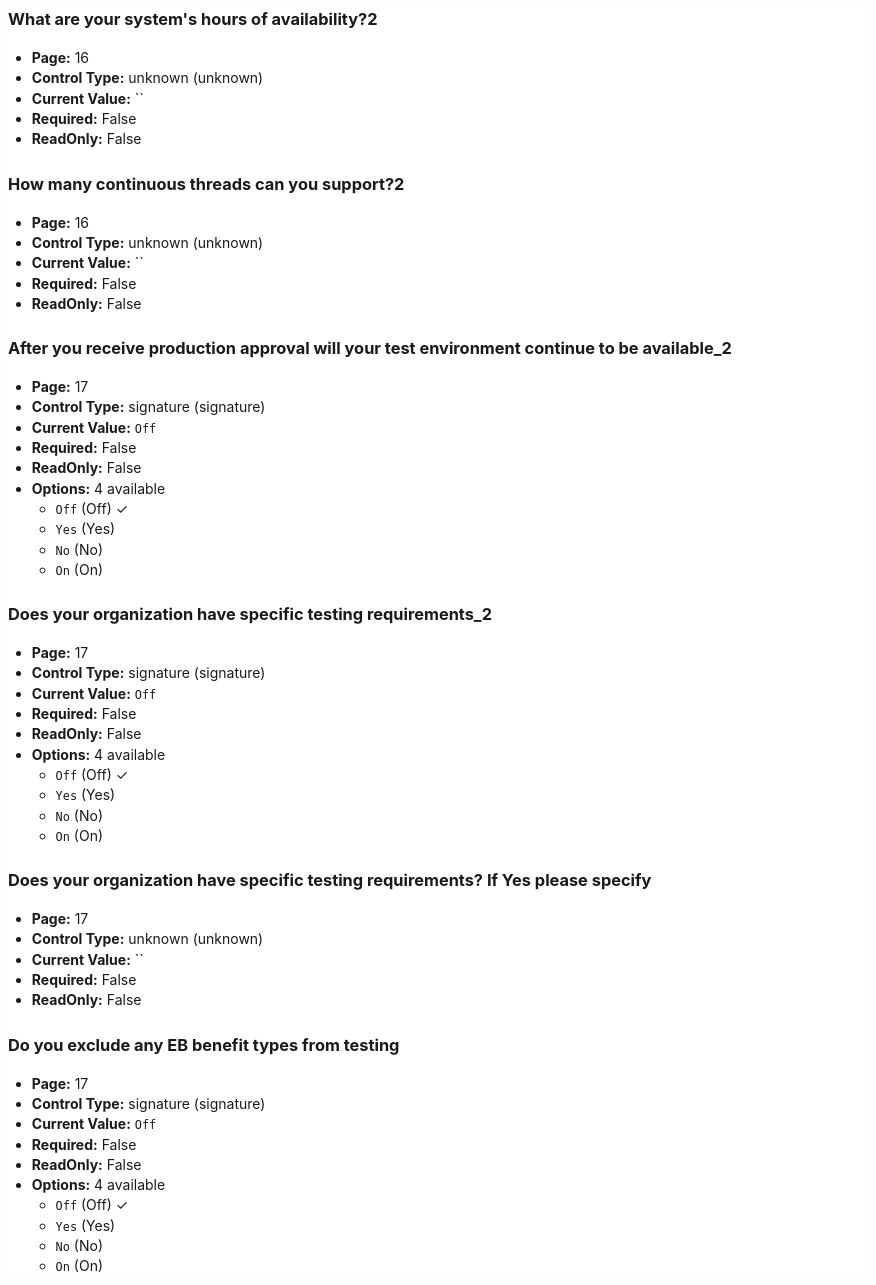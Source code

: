 ### What are your system's hours of availability?2
- **Page:** 16
- **Control Type:** unknown (unknown)
- **Current Value:** ``
- **Required:** False
- **ReadOnly:** False

### How many continuous threads can you support?2
- **Page:** 16
- **Control Type:** unknown (unknown)
- **Current Value:** ``
- **Required:** False
- **ReadOnly:** False

### After you receive production approval will your test environment continue to be available_2
- **Page:** 17
- **Control Type:** signature (signature)
- **Current Value:** `Off`
- **Required:** False
- **ReadOnly:** False
- **Options:** 4 available
  - `Off` (Off) ✓
  - `Yes` (Yes)
  - `No` (No)
  - `On` (On)

### Does your organization have specific testing requirements_2
- **Page:** 17
- **Control Type:** signature (signature)
- **Current Value:** `Off`
- **Required:** False
- **ReadOnly:** False
- **Options:** 4 available
  - `Off` (Off) ✓
  - `Yes` (Yes)
  - `No` (No)
  - `On` (On)

### Does your organization have specific testing requirements? If Yes please specify
- **Page:** 17
- **Control Type:** unknown (unknown)
- **Current Value:** ``
- **Required:** False
- **ReadOnly:** False

### Do you exclude any EB benefit types from testing
- **Page:** 17
- **Control Type:** signature (signature)
- **Current Value:** `Off`
- **Required:** False
- **ReadOnly:** False
- **Options:** 4 available
  - `Off` (Off) ✓
  - `Yes` (Yes)
  - `No` (No)
  - `On` (On)
